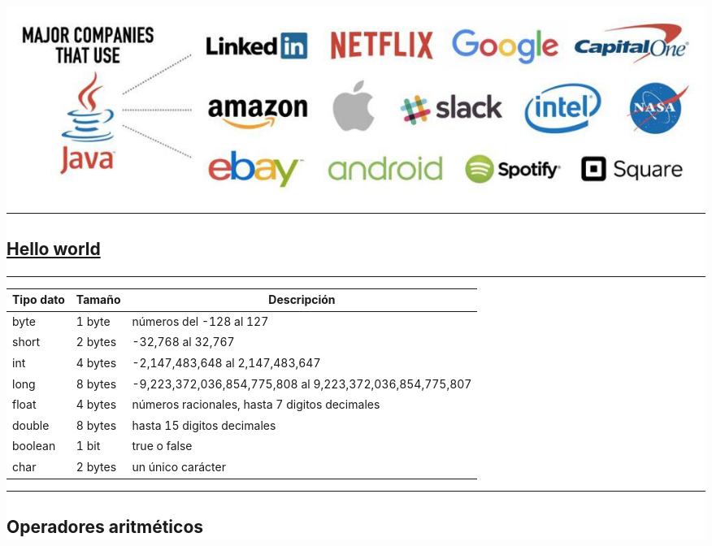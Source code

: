 
![bg contain](./images/2/companies.png)

---

## [Hello world](https://onecompiler.com/embed/java?theme=dark)
<a href="https://onecompiler.com/embed/java?theme=dark">
<iframe
 frameBorder="0"
 height="450px"  
 src="https://onecompiler.com/embed/java?theme=dark" 
 width="100%"
 >
 </iframe>
 </a>

---

| Tipo dato | Tamaño    | Descripción |
| --------- | ------- | ------- |
| byte      | 1 byte  | números del -128 al 127 |
| short     | 2 bytes | -32,768 al 32,767 | 
| int       | 4 bytes | -2,147,483,648 al 2,147,483,647 |
| long      | 8 bytes | -9,223,372,036,854,775,808 al 9,223,372,036,854,775,807|
| float     | 4 bytes | números racionales, hasta 7 digitos decimales |
| double    | 8 bytes | hasta 15 digitos decimales |
| boolean   | 1 bit   | true o false |
| char      | 2 bytes | un único carácter |

---

## Operadores aritméticos
